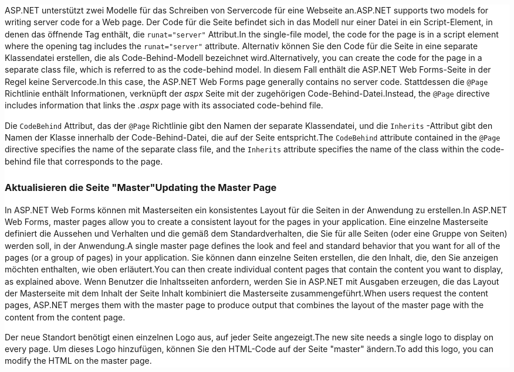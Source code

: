 <span data-ttu-id="4e3c6-165">ASP.NET unterstützt zwei Modelle für das Schreiben von Servercode für eine Webseite an.</span><span class="sxs-lookup"><span data-stu-id="4e3c6-165">ASP.NET supports two models for writing server code for a Web page.</span></span> <span data-ttu-id="4e3c6-166">Der Code für die Seite befindet sich in das Modell nur einer Datei in ein Script-Element, in denen das öffnende Tag enthält, die `runat="server"` Attribut.</span><span class="sxs-lookup"><span data-stu-id="4e3c6-166">In the single-file model, the code for the page is in a script element where the opening tag includes the `runat="server"` attribute.</span></span> <span data-ttu-id="4e3c6-167">Alternativ können Sie den Code für die Seite in eine separate Klassendatei erstellen, die als Code-Behind-Modell bezeichnet wird.</span><span class="sxs-lookup"><span data-stu-id="4e3c6-167">Alternatively, you can create the code for the page in a separate class file, which is referred to as the code-behind model.</span></span> <span data-ttu-id="4e3c6-168">In diesem Fall enthält die ASP.NET Web Forms-Seite in der Regel keine Servercode.</span><span class="sxs-lookup"><span data-stu-id="4e3c6-168">In this case, the ASP.NET Web Forms page generally contains no server code.</span></span> <span data-ttu-id="4e3c6-169">Stattdessen die `@Page` Richtlinie enthält Informationen, verknüpft der *aspx* Seite mit der zugehörigen Code-Behind-Datei.</span><span class="sxs-lookup"><span data-stu-id="4e3c6-169">Instead, the `@Page` directive includes information that links the *.aspx* page with its associated code-behind file.</span></span>

<span data-ttu-id="4e3c6-170">Die `CodeBehind` Attribut, das der `@Page` Richtlinie gibt den Namen der separate Klassendatei, und die `Inherits` -Attribut gibt den Namen der Klasse innerhalb der Code-Behind-Datei, die auf der Seite entspricht.</span><span class="sxs-lookup"><span data-stu-id="4e3c6-170">The `CodeBehind` attribute contained in the `@Page` directive specifies the name of the separate class file, and the `Inherits` attribute specifies the name of the class within the code-behind file that corresponds to the page.</span></span>

### <a name="updating-the-master-page"></a><span data-ttu-id="4e3c6-171">Aktualisieren die Seite "Master"</span><span class="sxs-lookup"><span data-stu-id="4e3c6-171">Updating the Master Page</span></span>

<span data-ttu-id="4e3c6-172">In ASP.NET Web Forms können mit Masterseiten ein konsistentes Layout für die Seiten in der Anwendung zu erstellen.</span><span class="sxs-lookup"><span data-stu-id="4e3c6-172">In ASP.NET Web Forms, master pages allow you to create a consistent layout for the pages in your application.</span></span> <span data-ttu-id="4e3c6-173">Eine einzelne Masterseite definiert die Aussehen und Verhalten und die gemäß dem Standardverhalten, die Sie für alle Seiten (oder eine Gruppe von Seiten) werden soll, in der Anwendung.</span><span class="sxs-lookup"><span data-stu-id="4e3c6-173">A single master page defines the look and feel and standard behavior that you want for all of the pages (or a group of pages) in your application.</span></span> <span data-ttu-id="4e3c6-174">Sie können dann einzelne Seiten erstellen, die den Inhalt, die, den Sie anzeigen möchten enthalten, wie oben erläutert.</span><span class="sxs-lookup"><span data-stu-id="4e3c6-174">You can then create individual content pages that contain the content you want to display, as explained above.</span></span> <span data-ttu-id="4e3c6-175">Wenn Benutzer die Inhaltsseiten anfordern, werden Sie in ASP.NET mit Ausgaben erzeugen, die das Layout der Masterseite mit dem Inhalt der Seite Inhalt kombiniert die Masterseite zusammengeführt.</span><span class="sxs-lookup"><span data-stu-id="4e3c6-175">When users request the content pages, ASP.NET merges them with the master page to produce output that combines the layout of the master page with the content from the content page.</span></span>

<span data-ttu-id="4e3c6-176">Der neue Standort benötigt einen einzelnen Logo aus, auf jeder Seite angezeigt.</span><span class="sxs-lookup"><span data-stu-id="4e3c6-176">The new site needs a single logo to display on every page.</span></span> <span data-ttu-id="4e3c6-177">Um dieses Logo hinzufügen, können Sie den HTML-Code auf der Seite "master" ändern.</span><span class="sxs-lookup"><span data-stu-id="4e3c6-177">To add this logo, you can modify the HTML on the master page.</span></span>
